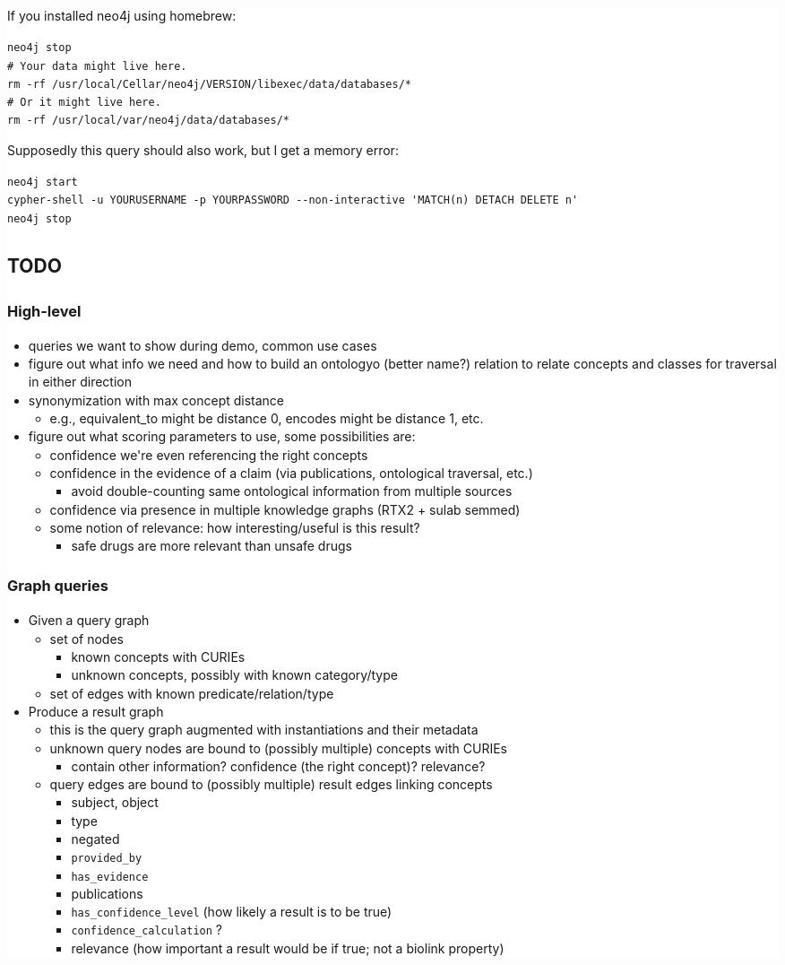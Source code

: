 If you installed neo4j using homebrew:

```
neo4j stop
# Your data might live here.
rm -rf /usr/local/Cellar/neo4j/VERSION/libexec/data/databases/*
# Or it might live here.
rm -rf /usr/local/var/neo4j/data/databases/*
```

Supposedly this query should also work, but I get a memory error:

```
neo4j start
cypher-shell -u YOURUSERNAME -p YOURPASSWORD --non-interactive 'MATCH(n) DETACH DELETE n'
neo4j stop
```


## TODO

### High-level

* queries we want to show during demo, common use cases
* figure out what info we need and how to build an ontologyo (better name?) relation to relate concepts and classes for traversal in either direction
* synonymization with max concept distance
  * e.g., equivalent_to might be distance 0, encodes might be distance 1, etc.
* figure out what scoring parameters to use, some possibilities are:
  * confidence we're even referencing the right concepts
  * confidence in the evidence of a claim (via publications, ontological traversal, etc.)
    * avoid double-counting same ontological information from multiple sources
  * confidence via presence in multiple knowledge graphs (RTX2 + sulab semmed)
  * some notion of relevance: how interesting/useful is this result?
    * safe drugs are more relevant than unsafe drugs


### Graph queries

* Given a query graph
  * set of nodes
    * known concepts with CURIEs
    * unknown concepts, possibly with known category/type
  * set of edges with known predicate/relation/type
* Produce a result graph
  * this is the query graph augmented with instantiations and their metadata
  * unknown query nodes are bound to (possibly multiple) concepts with CURIEs
    * contain other information? confidence (the right concept)? relevance?
  * query edges are bound to (possibly multiple) result edges linking concepts
    * subject, object
    * type
    * negated
    * `provided_by`
    * `has_evidence`
    * publications
    * `has_confidence_level` (how likely a result is to be true)
    * `confidence_calculation` ?
    * relevance (how important a result would be if true; not a biolink property)
